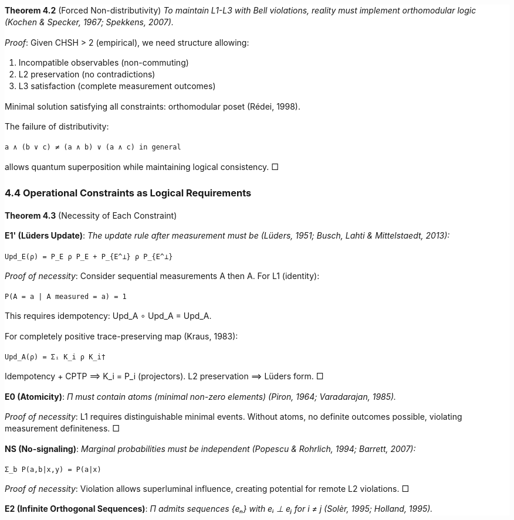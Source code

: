 **Theorem 4.2** (Forced Non-distributivity)
*To maintain L1-L3 with Bell violations, reality must implement orthomodular logic (Kochen & Specker, 1967; Spekkens, 2007).*

*Proof*:
Given CHSH > 2 (empirical), we need structure allowing:
1. Incompatible observables (non-commuting)
2. L2 preservation (no contradictions)
3. L3 satisfaction (complete measurement outcomes)

Minimal solution satisfying all constraints: orthomodular poset (Rédei, 1998).

The failure of distributivity:
```
a ∧ (b ∨ c) ≠ (a ∧ b) ∨ (a ∧ c) in general
```
allows quantum superposition while maintaining logical consistency. □

### 4.4 Operational Constraints as Logical Requirements

**Theorem 4.3** (Necessity of Each Constraint)

**E1' (Lüders Update)**:
*The update rule after measurement must be (Lüders, 1951; Busch, Lahti & Mittelstaedt, 2013):*
```
Upd_E(ρ) = P_E ρ P_E + P_{E^⊥} ρ P_{E^⊥}
```

*Proof of necessity*:
Consider sequential measurements A then A. For L1 (identity):
```
P(A = a | A measured = a) = 1
```
This requires idempotency: Upd_A ∘ Upd_A = Upd_A.

For completely positive trace-preserving map (Kraus, 1983):
```
Upd_A(ρ) = Σᵢ K_i ρ K_i†
```

Idempotency + CPTP ⟹ K_i = P_i (projectors). L2 preservation ⟹ Lüders form. □

**E0 (Atomicity)**:
*Π must contain atoms (minimal non-zero elements) (Piron, 1964; Varadarajan, 1985).*

*Proof of necessity*:
L1 requires distinguishable minimal events. Without atoms, no definite outcomes possible, violating measurement definiteness. □

**NS (No-signaling)**:
*Marginal probabilities must be independent (Popescu & Rohrlich, 1994; Barrett, 2007):*
```
Σ_b P(a,b|x,y) = P(a|x)
```

*Proof of necessity*:
Violation allows superluminal influence, creating potential for remote L2 violations. □

**E2 (Infinite Orthogonal Sequences)**:
*Π admits sequences {eₙ} with eᵢ ⊥ eⱼ for i ≠ j (Solèr, 1995; Holland, 1995).*
